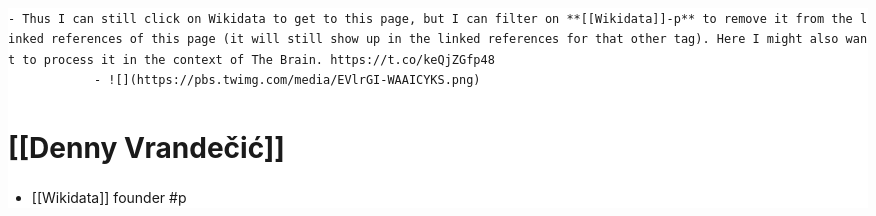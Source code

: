     - Thus I can still click on Wikidata to get to this page, but I can filter on **[[Wikidata]]-p** to remove it from the linked references of this page (it will still show up in the linked references for that other tag). Here I might also want to process it in the context of The Brain. https://t.co/keQjZGfp48
                - ![](https://pbs.twimg.com/media/EVlrGI-WAAICYKS.png)
# [[Denny Vrandečić]]
  - [[Wikidata]] founder #p
